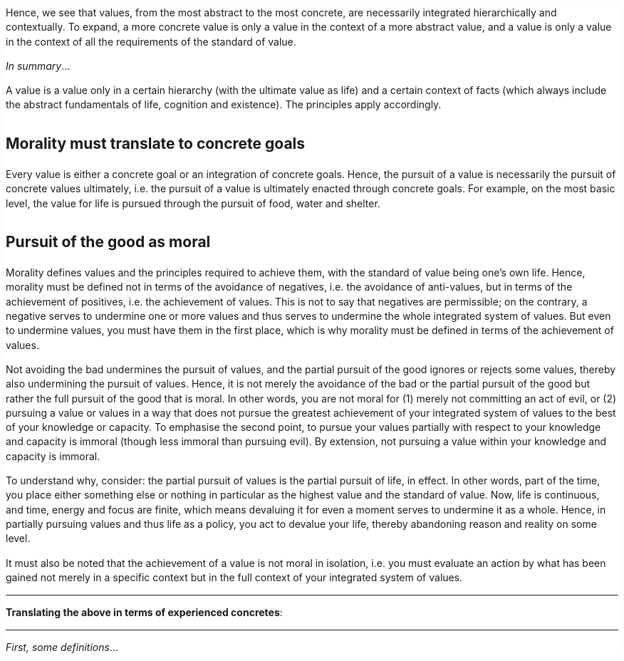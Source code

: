 Hence, we see that values, from the most abstract to the most concrete, are necessarily integrated hierarchically and contextually. To expand, a more concrete value is only a value in the context of a more abstract value, and a value is only a value in the context of all the requirements of the standard of value.

_In summary_...

A value is a value only in a certain hierarchy (with the ultimate value as life) and a certain context of facts (which always include the abstract fundamentals of life, cognition and existence). The principles apply accordingly.

## Morality must translate to concrete goals
Every value is either a concrete goal or an integration of concrete goals. Hence, the pursuit of a value is necessarily the pursuit of concrete values ultimately, i.e. the pursuit of a value is ultimately enacted through concrete goals. For example, on the most basic level, the value for life is pursued through the pursuit of food, water and shelter.

## Pursuit of the good as moral
Morality defines values and the principles required to achieve them, with the standard of value being one’s own life. Hence, morality must be defined not in terms of the avoidance of negatives, i.e. the avoidance of anti-values, but in terms of the achievement of positives, i.e. the achievement of values. This is not to say that negatives are permissible; on the contrary, a negative serves to undermine one or more values and thus serves to undermine the whole integrated system of values. But even to undermine values, you must have them in the first place, which is why morality must be defined in terms of the achievement of values.

Not avoiding the bad undermines the pursuit of values, and the partial pursuit of the good ignores or rejects some values, thereby also undermining the pursuit of values. Hence, it is not merely the avoidance of the bad or the partial pursuit of the good but rather the full pursuit of the good that is moral. In other words, you are not moral for (1) merely not committing an act of evil, or (2) pursuing a value or values in a way that does not pursue the greatest achievement of your integrated system of values to the best of your knowledge or capacity. To emphasise the second point, to pursue your values partially with respect to your knowledge and capacity is immoral (though less immoral than pursuing evil). By extension, not pursuing a value within your knowledge and capacity is immoral.

To understand why, consider: the partial pursuit of values is the partial pursuit of life, in effect. In other words, part of the time, you place either something else or nothing in particular as the highest value and the standard of value. Now, life is continuous, and time, energy and focus are finite, which means devaluing it for even a moment serves to undermine it as a whole. Hence, in partially pursuing values and thus life as a policy, you act to devalue your life, thereby abandoning reason and reality on some level.

It must also be noted that the achievement of a value is not moral in isolation, i.e. you must evaluate an action by what has been gained not merely in a specific context but in the full context of your integrated system of values.

---

**Translating the above in terms of experienced concretes**:

---

_First, some definitions_...
